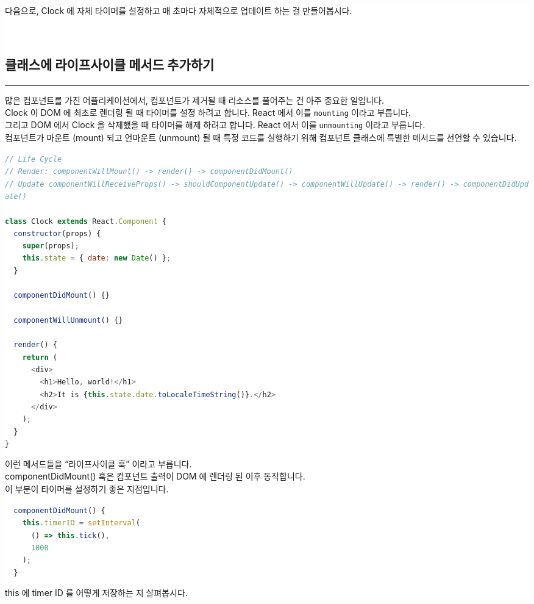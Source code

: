 다음으로, Clock 에 자체 타이머를 설정하고 매 초마다 자체적으로 업데이트 하는 걸 만들어봅시다.

<br>

## 클래스에 라이프사이클 메서드 추가하기

---

많은 컴포넌트를 가진 어플리케이션에서, 컴포넌트가 제거될 때 리소스를 풀어주는 건 아주 중요한 일입니다.<br>
Clock 이 DOM 에 최초로 렌더링 될 때 타이머를 설정 하려고 합니다. React 에서 이를 `mounting` 이라고 부릅니다.<br>
그리고 DOM 에서 Clock 을 삭제했을 때 타이머를 해제 하려고 합니다. React 에서 이를 `unmounting` 이라고 부릅니다.<br>
컴포넌트가 마운트 (mount) 되고 언마운트 (unmount) 될 때 특정 코드를 실행하기 위해 컴포넌트 클래스에 특별한 메서드를 선언할 수 있습니다.<br>

```js
// Life Cycle
// Render: componentWillMount() -> render() -> componentDidMount()
// Update componentWillReceiveProps() -> shouldComponentUpdate() -> componentWillUpdate() -> render() -> componentDidUpdate()

class Clock extends React.Component {
  constructor(props) {
    super(props);
    this.state = { date: new Date() };
  }

  componentDidMount() {}

  componentWillUnmount() {}

  render() {
    return (
      <div>
        <h1>Hello, world!</h1>
        <h2>It is {this.state.date.toLocaleTimeString()}.</h2>
      </div>
    );
  }
}
```

이런 메서드들을 “라이프사이클 훅” 이라고 부릅니다.<br>
componentDidMount() 훅은 컴포넌트 출력이 DOM 에 렌더링 된 이후 동작합니다.<br>
이 부분이 타이머를 설정하기 좋은 지점입니다.<br>

```js
  componentDidMount() {
    this.timerID = setInterval(
      () => this.tick(),
      1000
    );
  }
```

this 에 timer ID 를 어떻게 저장하는 지 살펴봅시다.<br>
